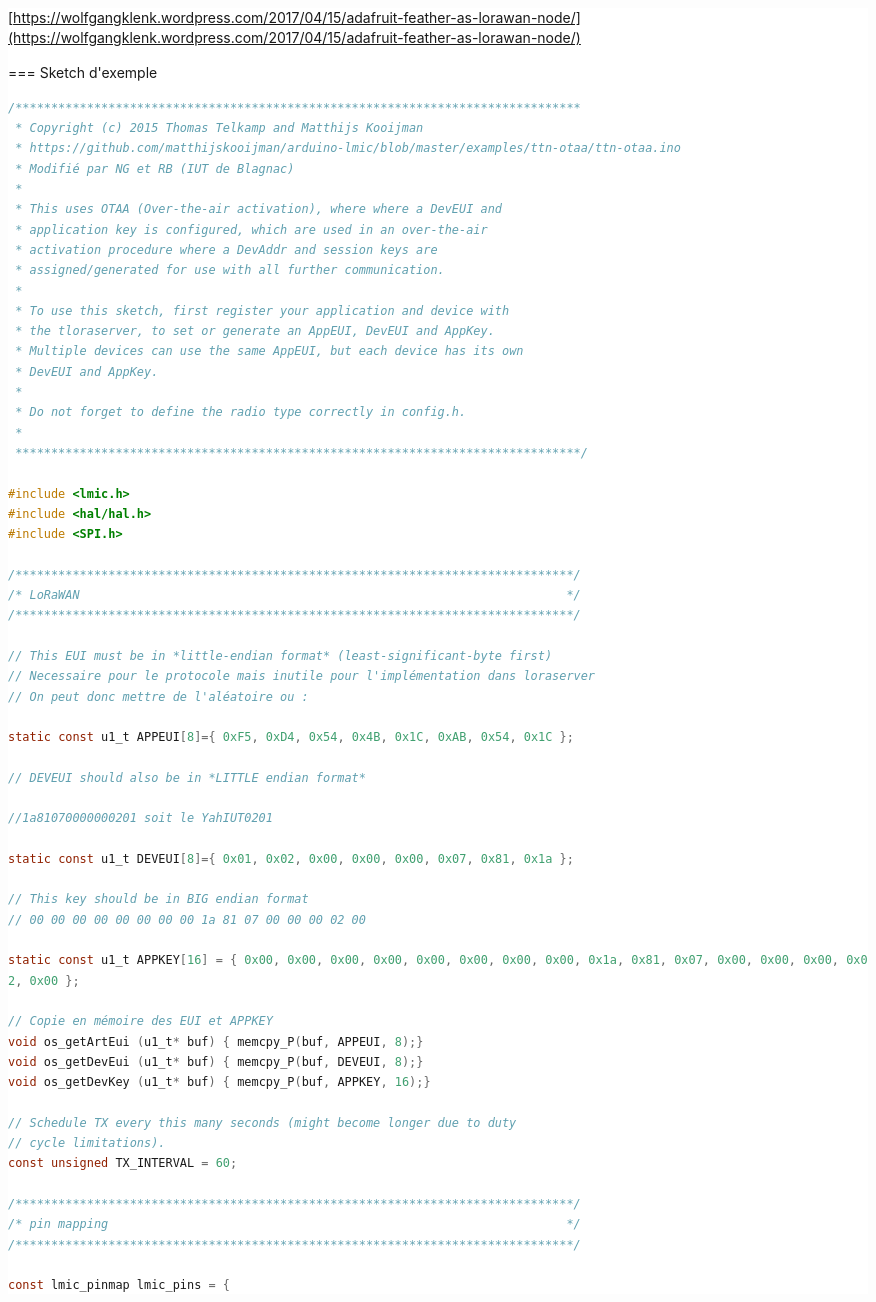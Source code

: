 [https://wolfgangklenk.wordpress.com/2017/04/15/adafruit-feather-as-lorawan-node/](https://wolfgangklenk.wordpress.com/2017/04/15/adafruit-feather-as-lorawan-node/)

=== Sketch d'exemple

``` c
/*******************************************************************************
 * Copyright (c) 2015 Thomas Telkamp and Matthijs Kooijman
 * https://github.com/matthijskooijman/arduino-lmic/blob/master/examples/ttn-otaa/ttn-otaa.ino
 * Modifié par NG et RB (IUT de Blagnac)
 *
 * This uses OTAA (Over-the-air activation), where where a DevEUI and
 * application key is configured, which are used in an over-the-air
 * activation procedure where a DevAddr and session keys are
 * assigned/generated for use with all further communication.
 * 
 * To use this sketch, first register your application and device with
 * the tloraserver, to set or generate an AppEUI, DevEUI and AppKey.
 * Multiple devices can use the same AppEUI, but each device has its own
 * DevEUI and AppKey.
 *
 * Do not forget to define the radio type correctly in config.h.
 *
 *******************************************************************************/

#include <lmic.h>
#include <hal/hal.h>
#include <SPI.h>

/******************************************************************************/
/* LoRaWAN                                                                    */
/******************************************************************************/

// This EUI must be in *little-endian format* (least-significant-byte first)
// Necessaire pour le protocole mais inutile pour l'implémentation dans loraserver
// On peut donc mettre de l'aléatoire ou :

static const u1_t APPEUI[8]={ 0xF5, 0xD4, 0x54, 0x4B, 0x1C, 0xAB, 0x54, 0x1C };
 
// DEVEUI should also be in *LITTLE endian format*
 
//1a81070000000201 soit le YahIUT0201
 
static const u1_t DEVEUI[8]={ 0x01, 0x02, 0x00, 0x00, 0x00, 0x07, 0x81, 0x1a };
 
// This key should be in BIG endian format
// 00 00 00 00 00 00 00 00 1a 81 07 00 00 00 02 00
 
static const u1_t APPKEY[16] = { 0x00, 0x00, 0x00, 0x00, 0x00, 0x00, 0x00, 0x00, 0x1a, 0x81, 0x07, 0x00, 0x00, 0x00, 0x02, 0x00 };

// Copie en mémoire des EUI et APPKEY
void os_getArtEui (u1_t* buf) { memcpy_P(buf, APPEUI, 8);}
void os_getDevEui (u1_t* buf) { memcpy_P(buf, DEVEUI, 8);}
void os_getDevKey (u1_t* buf) { memcpy_P(buf, APPKEY, 16);}

// Schedule TX every this many seconds (might become longer due to duty
// cycle limitations).
const unsigned TX_INTERVAL = 60;

/******************************************************************************/
/* pin mapping                                                                */
/******************************************************************************/

const lmic_pinmap lmic_pins = {
```